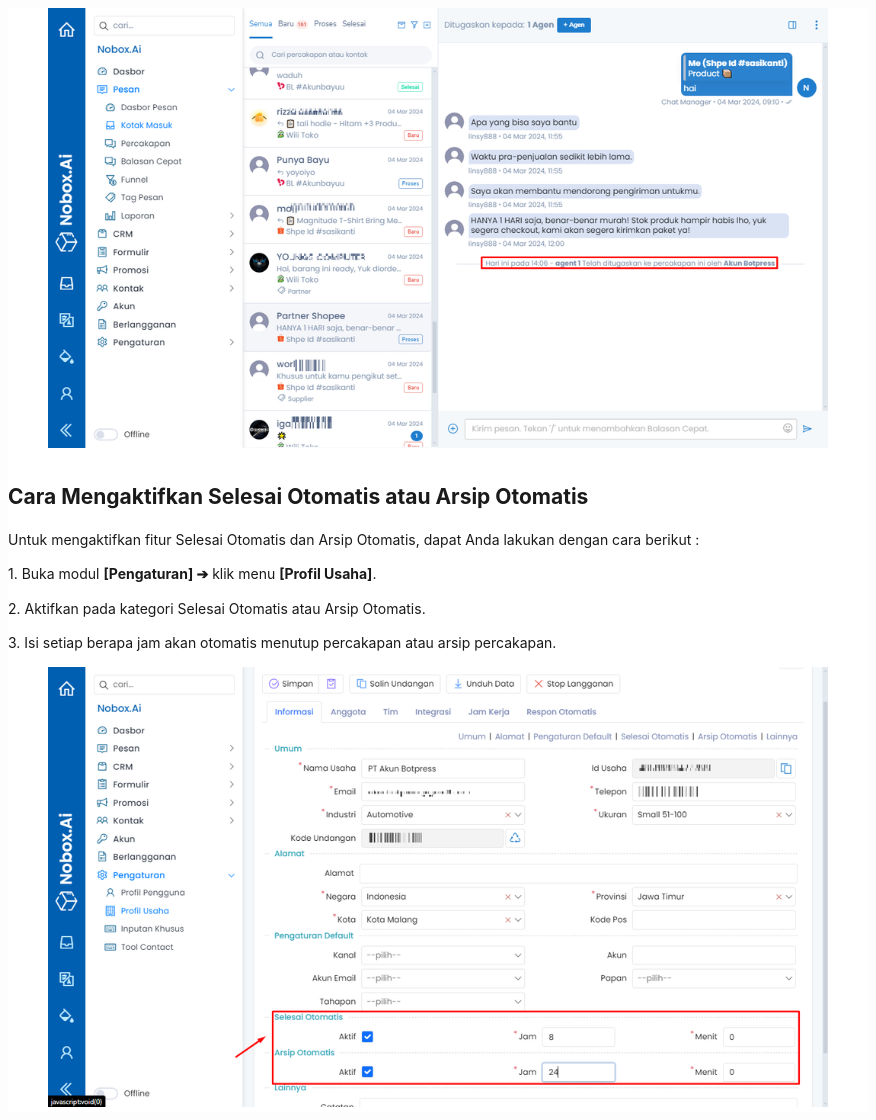 <figure><img src="../../.gitbook/assets/Alokasi Ke Agen.png" alt=""><figcaption></figcaption></figure>

## **Cara Mengaktifkan Selesai Otomatis atau Arsip Otomatis**

Untuk mengaktifkan fitur Selesai Otomatis dan Arsip Otomatis, dapat Anda lakukan dengan cara berikut :

1\. Buka modul **\[Pengaturan] ➔** klik menu **\[Profil Usaha]**.

2\. Aktifkan pada kategori Selesai Otomatis atau Arsip Otomatis.

3\. Isi setiap berapa jam akan otomatis menutup percakapan atau arsip percakapan.

<figure><img src="../../.gitbook/assets/Selesai &#x26; Arsip Otomatis.png" alt=""><figcaption></figcaption></figure>
